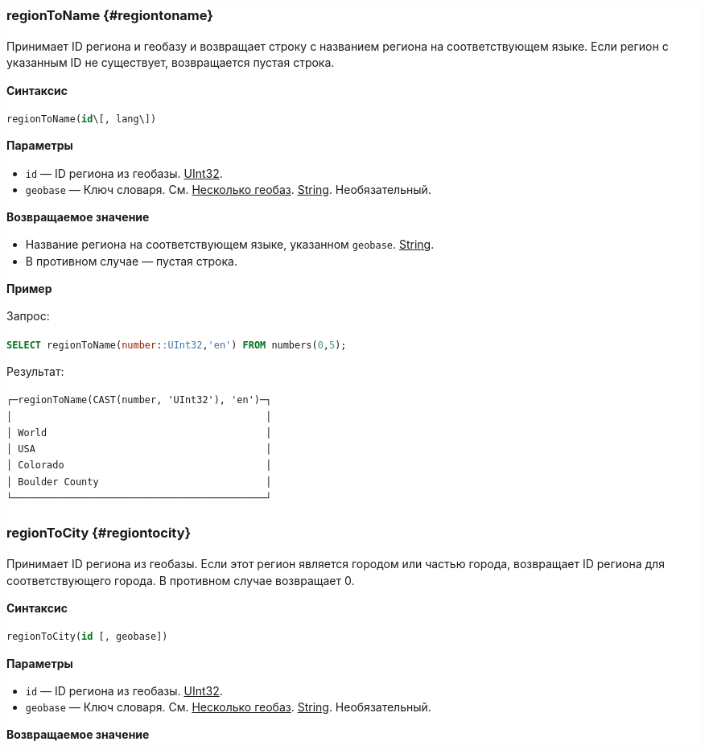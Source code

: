 ### regionToName {#regiontoname}

Принимает ID региона и геобазу и возвращает строку с названием региона на соответствующем языке. Если регион с указанным ID не существует, возвращается пустая строка.

**Синтаксис**

``` sql
regionToName(id\[, lang\])
```
**Параметры**

- `id` — ID региона из геобазы. [UInt32](../data-types/int-uint).
- `geobase` — Ключ словаря. См. [Несколько геобаз](#multiple-geobases). [String](../data-types/string). Необязательный.

**Возвращаемое значение**

- Название региона на соответствующем языке, указанном `geobase`. [String](../data-types/string).
- В противном случае — пустая строка.

**Пример**

Запрос:

``` sql
SELECT regionToName(number::UInt32,'en') FROM numbers(0,5);
```

Результат:

``` text
┌─regionToName(CAST(number, 'UInt32'), 'en')─┐
│                                            │
│ World                                      │
│ USA                                        │
│ Colorado                                   │
│ Boulder County                             │
└────────────────────────────────────────────┘
```

### regionToCity {#regiontocity}

Принимает ID региона из геобазы. Если этот регион является городом или частью города, возвращает ID региона для соответствующего города. В противном случае возвращает 0.

**Синтаксис**

```sql
regionToCity(id [, geobase])
```

**Параметры**

- `id` — ID региона из геобазы. [UInt32](../data-types/int-uint).
- `geobase` — Ключ словаря. См. [Несколько геобаз](#multiple-geobases). [String](../data-types/string). Необязательный.

**Возвращаемое значение**
